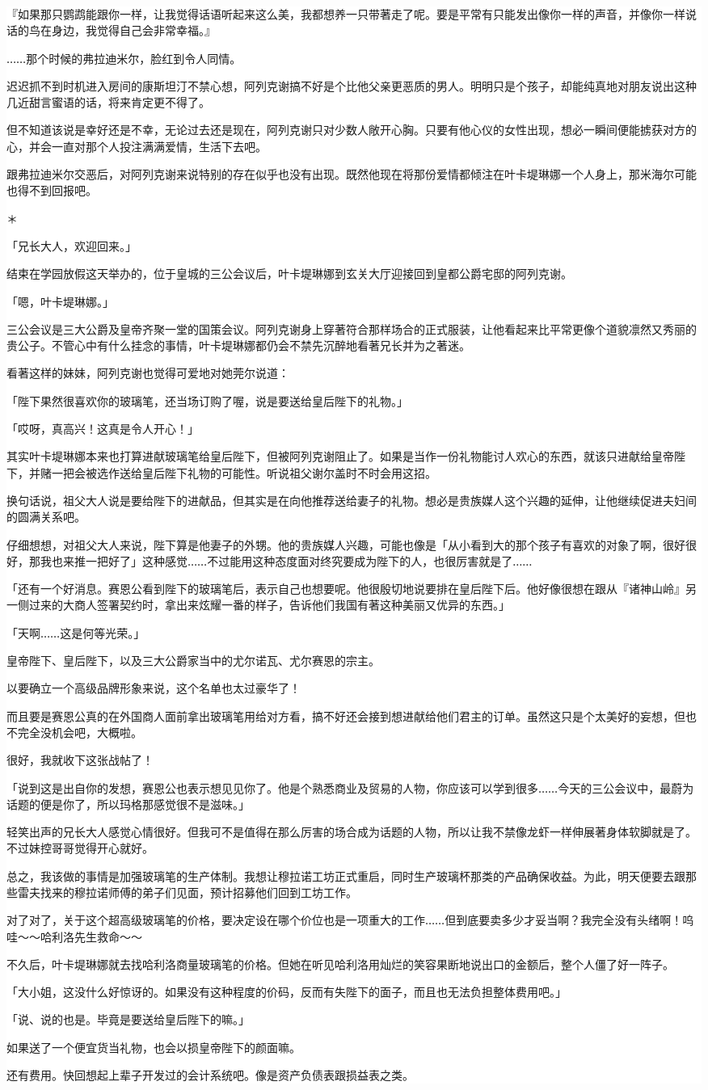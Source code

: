 『如果那只鹦鹉能跟你一样，让我觉得话语听起来这么美，我都想养一只带著走了呢。要是平常有只能发出像你一样的声音，并像你一样说话的鸟在身边，我觉得自己会非常幸福。』

……那个时候的弗拉迪米尔，脸红到令人同情。

迟迟抓不到时机进入房间的康斯坦汀不禁心想，阿列克谢搞不好是个比他父亲更恶质的男人。明明只是个孩子，却能纯真地对朋友说出这种几近甜言蜜语的话，将来肯定更不得了。

但不知道该说是幸好还是不幸，无论过去还是现在，阿列克谢只对少数人敞开心胸。只要有他心仪的女性出现，想必一瞬间便能掳获对方的心，并会一直对那个人投注满满爱情，生活下去吧。

跟弗拉迪米尔交恶后，对阿列克谢来说特别的存在似乎也没有出现。既然他现在将那份爱情都倾注在叶卡堤琳娜一个人身上，那米海尔可能也得不到回报吧。

＊

「兄长大人，欢迎回来。」

结束在学园放假这天举办的，位于皇城的三公会议后，叶卡堤琳娜到玄关大厅迎接回到皇都公爵宅邸的阿列克谢。

「嗯，叶卡堤琳娜。」

三公会议是三大公爵及皇帝齐聚一堂的国策会议。阿列克谢身上穿著符合那样场合的正式服装，让他看起来比平常更像个道貌凛然又秀丽的贵公子。不管心中有什么挂念的事情，叶卡堤琳娜都仍会不禁先沉醉地看著兄长并为之著迷。

看著这样的妹妹，阿列克谢也觉得可爱地对她莞尔说道：

「陛下果然很喜欢你的玻璃笔，还当场订购了喔，说是要送给皇后陛下的礼物。」

「哎呀，真高兴！这真是令人开心！」

其实叶卡堤琳娜本来也打算进献玻璃笔给皇后陛下，但被阿列克谢阻止了。如果是当作一份礼物能讨人欢心的东西，就该只进献给皇帝陛下，并赌一把会被选作送给皇后陛下礼物的可能性。听说祖父谢尔盖时不时会用这招。

换句话说，祖父大人说是要给陛下的进献品，但其实是在向他推荐送给妻子的礼物。想必是贵族媒人这个兴趣的延伸，让他继续促进夫妇间的圆满关系吧。

仔细想想，对祖父大人来说，陛下算是他妻子的外甥。他的贵族媒人兴趣，可能也像是「从小看到大的那个孩子有喜欢的对象了啊，很好很好，那我也来推一把好了」这种感觉……不过能用这种态度面对终究要成为陛下的人，也很厉害就是了……

「还有一个好消息。赛恩公看到陛下的玻璃笔后，表示自己也想要呢。他很殷切地说要排在皇后陛下后。他好像很想在跟从『诸神山岭』另一侧过来的大商人签署契约时，拿出来炫耀一番的样子，告诉他们我国有著这种美丽又优异的东西。」

「天啊……这是何等光荣。」

皇帝陛下、皇后陛下，以及三大公爵家当中的尤尔诺瓦、尤尔赛恩的宗主。

以要确立一个高级品牌形象来说，这个名单也太过豪华了！

而且要是赛恩公真的在外国商人面前拿出玻璃笔用给对方看，搞不好还会接到想进献给他们君主的订单。虽然这只是个太美好的妄想，但也不完全没机会吧，大概啦。

很好，我就收下这张战帖了！

「说到这是出自你的发想，赛恩公也表示想见见你了。他是个熟悉商业及贸易的人物，你应该可以学到很多……今天的三公会议中，最蔚为话题的便是你了，所以玛格那感觉很不是滋味。」

轻笑出声的兄长大人感觉心情很好。但我可不是值得在那么厉害的场合成为话题的人物，所以让我不禁像龙虾一样伸展著身体软脚就是了。不过妹控哥哥觉得开心就好。

总之，我该做的事情是加强玻璃笔的生产体制。我想让穆拉诺工坊正式重启，同时生产玻璃杯那类的产品确保收益。为此，明天便要去跟那些雷夫找来的穆拉诺师傅的弟子们见面，预计招募他们回到工坊工作。

对了对了，关于这个超高级玻璃笔的价格，要决定设在哪个价位也是一项重大的工作……但到底要卖多少才妥当啊？我完全没有头绪啊！呜哇～～哈利洛先生救命～～

不久后，叶卡堤琳娜就去找哈利洛商量玻璃笔的价格。但她在听见哈利洛用灿烂的笑容果断地说出口的金额后，整个人僵了好一阵子。

「大小姐，这没什么好惊讶的。如果没有这种程度的价码，反而有失陛下的面子，而且也无法负担整体费用吧。」

「说、说的也是。毕竟是要送给皇后陛下的嘛。」

如果送了一个便宜货当礼物，也会以损皇帝陛下的颜面嘛。

还有费用。快回想起上辈子开发过的会计系统吧。像是资产负债表跟损益表之类。
